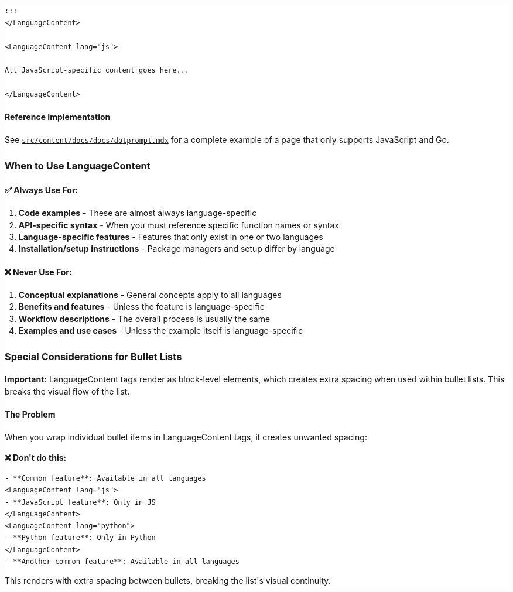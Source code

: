 ```
:::
</LanguageContent>

<LanguageContent lang="js">

All JavaScript-specific content goes here...

</LanguageContent>
```

#### Reference Implementation

See [`src/content/docs/docs/dotprompt.mdx`](src/content/docs/docs/dotprompt.mdx) for a complete example of a page that only supports JavaScript and Go.

### When to Use LanguageContent

#### ✅ Always Use For:

1. **Code examples** - These are almost always language-specific
2. **API-specific syntax** - When you must reference specific function names or syntax
3. **Language-specific features** - Features that only exist in one or two languages
4. **Installation/setup instructions** - Package managers and setup differ by language

#### ❌ Never Use For:

1. **Conceptual explanations** - General concepts apply to all languages
2. **Benefits and features** - Unless the feature is language-specific
3. **Workflow descriptions** - The overall process is usually the same
4. **Examples and use cases** - Unless the example itself is language-specific

### Special Considerations for Bullet Lists

**Important:** LanguageContent tags render as block-level elements, which creates extra spacing when used within bullet lists. This breaks the visual flow of the list.

#### The Problem

When you wrap individual bullet items in LanguageContent tags, it creates unwanted spacing:

**❌ Don't do this:**
```mdx
- **Common feature**: Available in all languages
<LanguageContent lang="js">
- **JavaScript feature**: Only in JS
</LanguageContent>
<LanguageContent lang="python">
- **Python feature**: Only in Python
</LanguageContent>
- **Another common feature**: Available in all languages
```

This renders with extra spacing between bullets, breaking the list's visual continuity.
